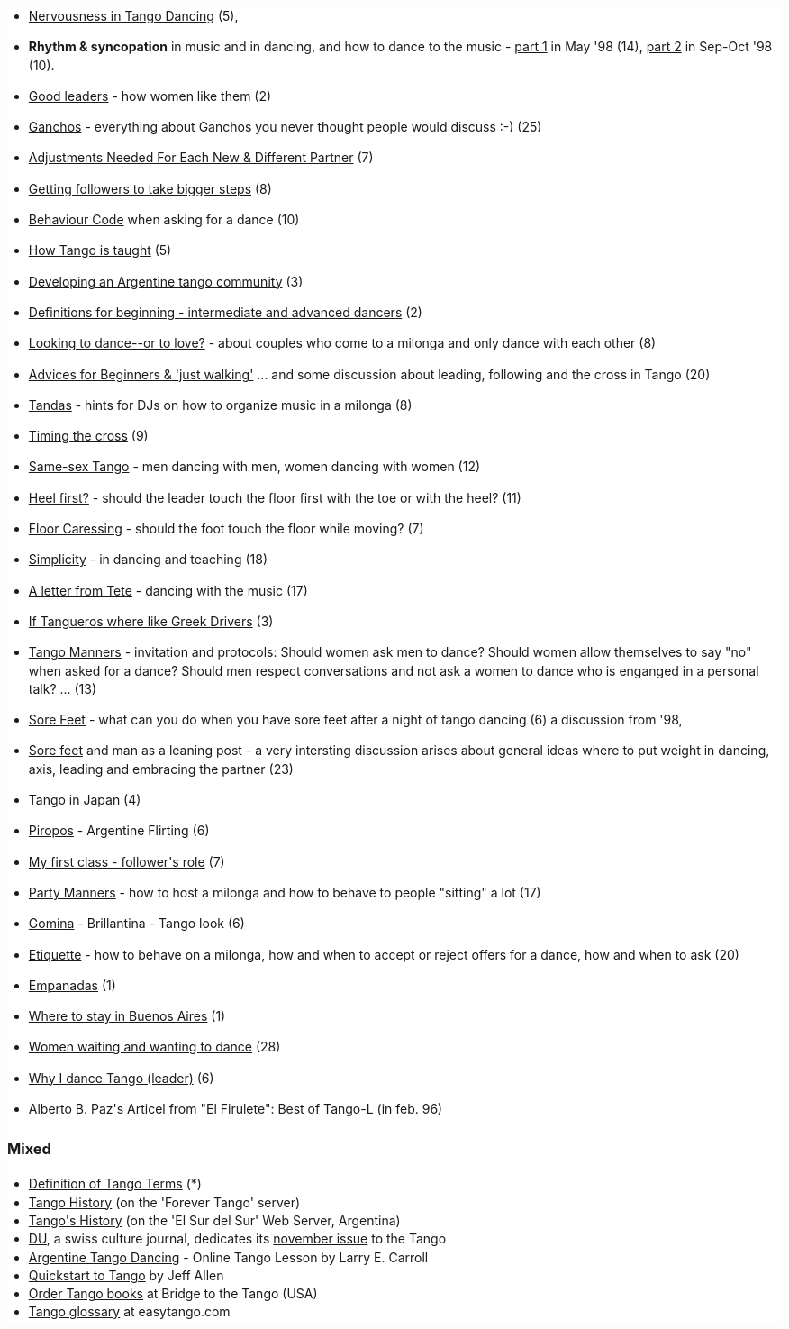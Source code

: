 *   [Nervousness in Tango Dancing](../art/nerv.html) (5),
*   **Rhythm & syncopation** in music and in dancing, and how to dance to the music -
    [part 1](../art/rhythm.html) in May '98 (14),
    [part 2](../art/rhythm2.html) in Sep-Oct '98 (10).
*   [Good leaders](../art/leader.html) - how women like them (2)
*   [Ganchos](../art/ganchos.html) - everything about Ganchos you never thought people would discuss :-) (25)
*   [Adjustments Needed For Each New & Different Partner](../art/partner.html) (7)
*   [Getting followers to take bigger steps](../art/step.html) (8)
*   [Behaviour Code](../art/code.html) when asking for a dance (10)
*   [How Tango is taught](../art/teach.html) (5)
*   [Developing an Argentine tango community](../art/build.html) (3)
*   [Definitions for beginning - intermediate and advanced dancers](../art/def.html) (2)
*   [Looking to dance--or to love?](../art/couple.html) - about couples who come to a milonga and only dance with each other (8)
*   [Advices for Beginners & 'just walking'](../art/walk.html) ... and some discussion about leading, following and the cross in Tango (20)
*   [Tandas](../art/tanda.html) - hints for DJs on how to organize music in a milonga (8)
*   [Timing the cross](../art/cross2.html) (9)
*   [Same-sex Tango](../art/samesex.html) - men dancing with men, women dancing with women (12)
*   [Heel first?](../art/heel.html) - should the leader touch the floor first with the toe or with the heel? (11)
*   [Floor Caressing](../art/caress.html) - should the foot touch the floor while moving? (7)
*   [Simplicity](../art/simple.html) - in dancing and teaching (18)
*   [A letter from Tete](../art/tete.html) - dancing with the music (17)
*   [If Tangueros where like Greek Drivers](../art/greek.html) (3)
*   [Tango Manners](../art/manners.html) - invitation and protocols: Should women ask men to dance? Should women allow themselves to say "no" when asked for a dance? Should men respect conversations and not ask a women to dance who is enganged in a personal talk? ... (13)
*   [Sore Feet](../art/feet.html) - what can you do when you have sore feet after a night of tango dancing (6) a discussion from '98,
*   [Sore feet](../art/feet2.html) and man as a leaning post - a very intersting discussion arises about general ideas where to put weight in dancing, axis, leading and embracing the partner (23)
*   [Tango in Japan](../art/japan.html) (4)
*   [Piropos](../art/piropo.html) - Argentine Flirting (6)
*   [My first class - follower's role](../art/first.html) (7)
*   [Party Manners](../art/party.html) - how to host a milonga and how to behave to people "sitting" a lot (17)
*   [Gomina](../art/gomina.html) - Brillantina - Tango look (6)
*   [Etiquette](../art/etiquette.html) - how to behave on a milonga, how and when to accept or reject offers for a dance, how and when to ask (20)
*   [Empanadas](../art/empanada.html) (1)
*   [Where to stay in Buenos Aires](../art/bsas.html) (1)
*   [Women waiting and wanting to dance](../art/women.html) (28)
*   [Why I dance Tango (leader)](../art/why.html) (6)

*   Alberto B. Paz's Articel from "El Firulete": [Best of Tango-L (in feb. 96)](../art/bot_l.html)


### Mixed

*   [Definition of Tango Terms](../art/t_term.html) (\*)
*   [Tango History](http://www.forevertango.com/history.html) (on the 'Forever Tango' server)
*   [Tango's History](http://www.surdelsur.com/danza/dan_tang/indexing.htm) (on the 'El Sur del Sur' Web Server, Argentina)
*   [DU](http://www.dumag.ch/), a swiss culture journal, dedicates its [november issue](http://www.dumag.ch/backlist/inhalt.DU9711.html) to the Tango
*   [Argentine Tango Dancing](http://home.att.net/~larrydla/basics_0.html) - Online Tango Lesson by Larry E. Carroll
*   [Quickstart to Tango](http://home.earthlink.net/~dancebook/tango.html) by Jeff Allen
*   [Order Tango books](http://www.bridgetothetango.com/Tango/Books.htm) at Bridge to the Tango (USA)
*   [Tango glossary](http://www.easytango.com/dance/Category:Glossary) at easytango.com

